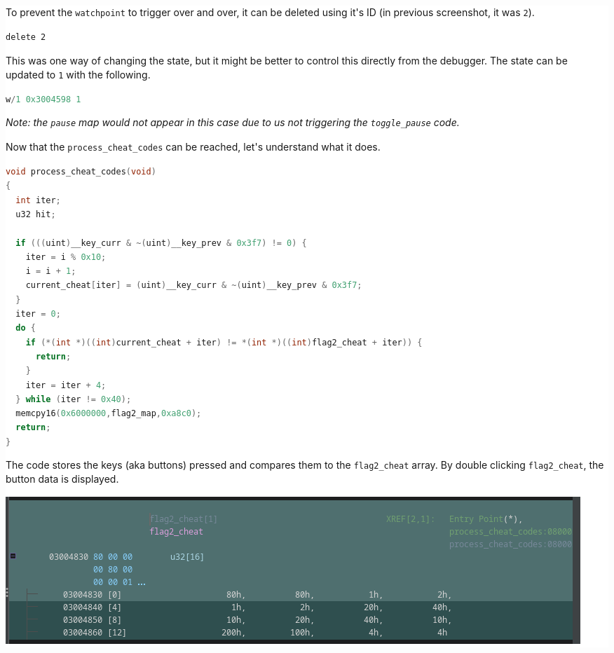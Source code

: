 To prevent the `watchpoint` to trigger over and over, it can be deleted using it's ID (in previous screenshot, it was `2`).

```
delete 2
```

This was one way of changing the state, but it might be better to control this directly from the debugger. The state can be updated to `1` with the following.

```c
w/1 0x3004598 1
```

*Note: the `pause` map would not appear in this case due to us not triggering the `toggle_pause` code.*

Now that the `process_cheat_codes` can be reached, let's understand what it does.

```c
void process_cheat_codes(void)
{
  int iter;
  u32 hit;

  if (((uint)__key_curr & ~(uint)__key_prev & 0x3f7) != 0) {
    iter = i % 0x10;
    i = i + 1;
    current_cheat[iter] = (uint)__key_curr & ~(uint)__key_prev & 0x3f7;
  }
  iter = 0;
  do {
    if (*(int *)((int)current_cheat + iter) != *(int *)((int)flag2_cheat + iter)) {
      return;
    }
    iter = iter + 4;
  } while (iter != 0x40);
  memcpy16(0x6000000,flag2_map,0xa8c0);
  return;
}
```

The code stores the keys (aka buttons) pressed and compares them to the `flag2_cheat` array. By double clicking `flag2_cheat`, the button data is displayed.

![Cheat Button](images/cheat_buttons.png)
